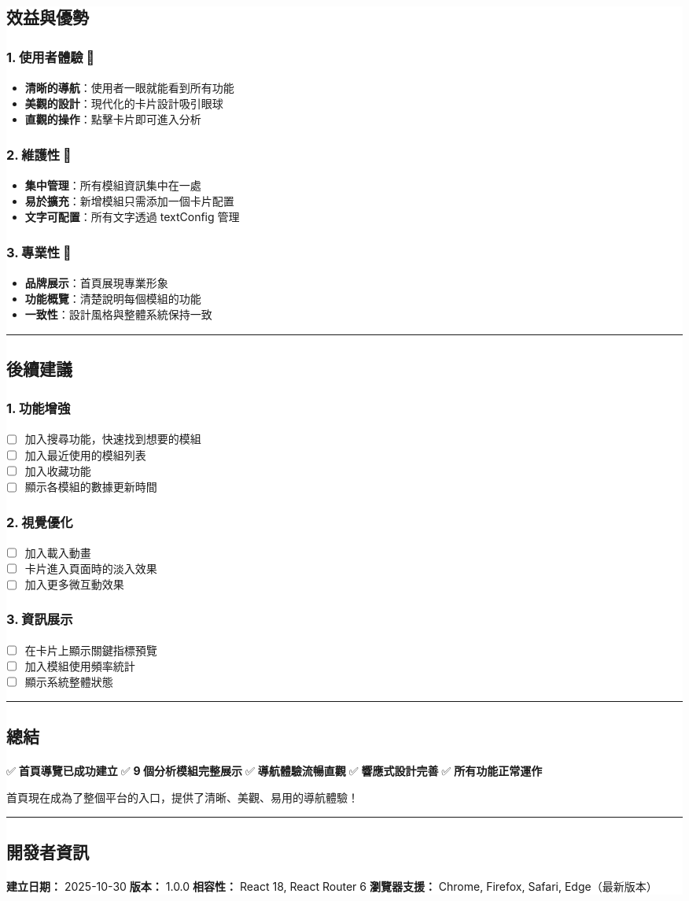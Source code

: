 
## 效益與優勢

### 1. 使用者體驗 🎯
- **清晰的導航**：使用者一眼就能看到所有功能
- **美觀的設計**：現代化的卡片設計吸引眼球
- **直觀的操作**：點擊卡片即可進入分析

### 2. 維護性 🔧
- **集中管理**：所有模組資訊集中在一處
- **易於擴充**：新增模組只需添加一個卡片配置
- **文字可配置**：所有文字透過 textConfig 管理

### 3. 專業性 💼
- **品牌展示**：首頁展現專業形象
- **功能概覽**：清楚說明每個模組的功能
- **一致性**：設計風格與整體系統保持一致

---

## 後續建議

### 1. 功能增強
- [ ] 加入搜尋功能，快速找到想要的模組
- [ ] 加入最近使用的模組列表
- [ ] 加入收藏功能
- [ ] 顯示各模組的數據更新時間

### 2. 視覺優化
- [ ] 加入載入動畫
- [ ] 卡片進入頁面時的淡入效果
- [ ] 加入更多微互動效果

### 3. 資訊展示
- [ ] 在卡片上顯示關鍵指標預覽
- [ ] 加入模組使用頻率統計
- [ ] 顯示系統整體狀態

---

## 總結

✅ **首頁導覽已成功建立**
✅ **9 個分析模組完整展示**
✅ **導航體驗流暢直觀**
✅ **響應式設計完善**
✅ **所有功能正常運作**

首頁現在成為了整個平台的入口，提供了清晰、美觀、易用的導航體驗！

---

## 開發者資訊

**建立日期：** 2025-10-30
**版本：** 1.0.0
**相容性：** React 18, React Router 6
**瀏覽器支援：** Chrome, Firefox, Safari, Edge（最新版本）
